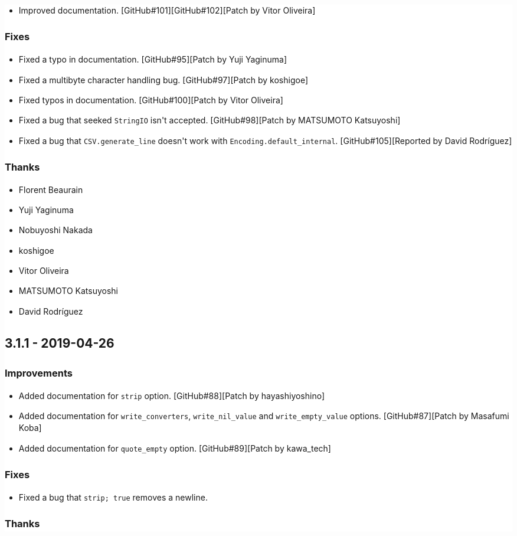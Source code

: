   * Improved documentation.
    [GitHub#101][GitHub#102][Patch by Vitor Oliveira]

### Fixes

  * Fixed a typo in documentation.
    [GitHub#95][Patch by Yuji Yaginuma]

  * Fixed a multibyte character handling bug.
    [GitHub#97][Patch by koshigoe]

  * Fixed typos in documentation.
    [GitHub#100][Patch by Vitor Oliveira]

  * Fixed a bug that seeked `StringIO` isn't accepted.
    [GitHub#98][Patch by MATSUMOTO Katsuyoshi]

  * Fixed a bug that `CSV.generate_line` doesn't work with
    `Encoding.default_internal`.
    [GitHub#105][Reported by David Rodríguez]

### Thanks

  * Florent Beaurain

  * Yuji Yaginuma

  * Nobuyoshi Nakada

  * koshigoe

  * Vitor Oliveira

  * MATSUMOTO Katsuyoshi

  * David Rodríguez

## 3.1.1 - 2019-04-26

### Improvements

  * Added documentation for `strip` option.
    [GitHub#88][Patch by hayashiyoshino]

  * Added documentation for `write_converters`, `write_nil_value` and
    `write_empty_value` options.
    [GitHub#87][Patch by Masafumi Koba]

  * Added documentation for `quote_empty` option.
    [GitHub#89][Patch by kawa\_tech]

### Fixes

  * Fixed a bug that `strip; true` removes a newline.

### Thanks
